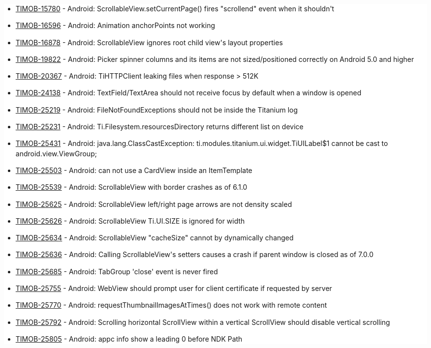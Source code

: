 *   [TIMOB-15780](https://jira.appcelerator.org/browse/TIMOB-15780) - Android: ScrollableView.setCurrentPage() fires "scrollend" event when it shouldn't
    
*   [TIMOB-16596](https://jira.appcelerator.org/browse/TIMOB-16596) - Android: Animation anchorPoints not working
    
*   [TIMOB-16878](https://jira.appcelerator.org/browse/TIMOB-16878) - Android: ScrollableView ignores root child view's layout properties
    
*   [TIMOB-19822](https://jira.appcelerator.org/browse/TIMOB-19822) - Android: Picker spinner columns and its items are not sized/positioned correctly on Android 5.0 and higher
    
*   [TIMOB-20367](https://jira.appcelerator.org/browse/TIMOB-20367) - Android: TiHTTPClient leaking files when response > 512K
    
*   [TIMOB-24138](https://jira.appcelerator.org/browse/TIMOB-24138) - Android: TextField/TextArea should not receive focus by default when a window is opened
    
*   [TIMOB-25219](https://jira.appcelerator.org/browse/TIMOB-25219) - Android: FileNotFoundExceptions should not be inside the Titanium log
    
*   [TIMOB-25231](https://jira.appcelerator.org/browse/TIMOB-25231) - Android: Ti.Filesystem.resourcesDirectory returns different list on device
    
*   [TIMOB-25431](https://jira.appcelerator.org/browse/TIMOB-25431) - Android: java.lang.ClassCastException: ti.modules.titanium.ui.widget.TiUILabel$1 cannot be cast to android.view.ViewGroup;
    
*   [TIMOB-25503](https://jira.appcelerator.org/browse/TIMOB-25503) - Android: can not use a CardView inside an ItemTemplate
    
*   [TIMOB-25539](https://jira.appcelerator.org/browse/TIMOB-25539) - Android: ScrollableView with border crashes as of 6.1.0
    
*   [TIMOB-25625](https://jira.appcelerator.org/browse/TIMOB-25625) - Android: ScrollableView left/right page arrows are not density scaled
    
*   [TIMOB-25626](https://jira.appcelerator.org/browse/TIMOB-25626) - Android: ScrollableView Ti.UI.SIZE is ignored for width
    
*   [TIMOB-25634](https://jira.appcelerator.org/browse/TIMOB-25634) - Android: ScrollableView "cacheSize" cannot by dynamically changed
    
*   [TIMOB-25636](https://jira.appcelerator.org/browse/TIMOB-25636) - Android: Calling ScrollableView's setters causes a crash if parent window is closed as of 7.0.0
    
*   [TIMOB-25685](https://jira.appcelerator.org/browse/TIMOB-25685) - Android: TabGroup 'close' event is never fired
    
*   [TIMOB-25755](https://jira.appcelerator.org/browse/TIMOB-25755) - Android: WebView should prompt user for client certificate if requested by server  
    
*   [TIMOB-25770](https://jira.appcelerator.org/browse/TIMOB-25770) - Android: requestThumbnailImagesAtTimes() does not work with remote content
    
*   [TIMOB-25792](https://jira.appcelerator.org/browse/TIMOB-25792) - Android: Scrolling horizontal ScrollView within a vertical ScrollView should disable vertical scrolling
    
*   [TIMOB-25805](https://jira.appcelerator.org/browse/TIMOB-25805) - Android: appc info show a leading 0 before NDK Path
    
